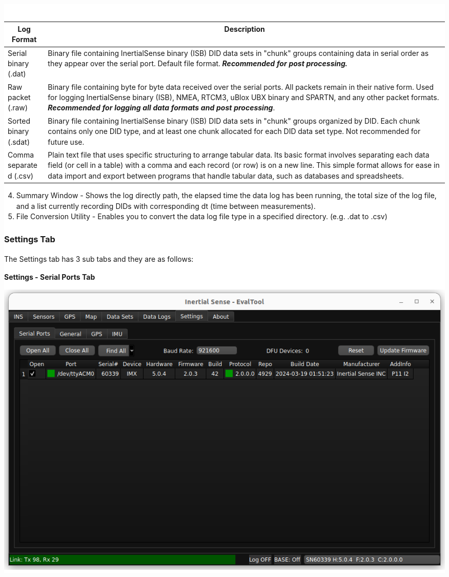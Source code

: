    ​	

   | Log Format             | Description                                                  |
   | ---------------------- | ------------------------------------------------------------ |
   | Serial binary (.dat)   | Binary file containing InertialSense binary (ISB) DID data sets in "chunk" groups containing data in serial order as they appear over the serial port.  Default file format.  ***Recommended for post processing.*** |
   | Raw packet (.raw)      | Binary file containing byte for byte data received over the serial ports.  All packets remain in their native form.  Used for logging InertialSense binary (ISB), NMEA, RTCM3, uBlox UBX binary and SPARTN, and any other packet formats.  ***Recommended for logging all data formats and post processing***. |
   | Sorted binary (.sdat)  | Binary file containing InertialSense binary (ISB) DID data sets in "chunk" groups organized by DID.  Each chunk contains only one DID type, and at least one chunk allocated for each DID data set type.  Not recommended for future use. |
   | Comma separated (.csv) | Plain text file that uses specific structuring to arrange tabular data. Its basic format involves separating each data field (or cell in a table) with a comma and each record (or row) is on a new line. This simple format allows for ease in data import and export between programs that handle tabular data, such as databases and spreadsheets. |

   
4. Summary Window - Shows the log directly path, the elapsed time the data log has been running, the total size of the log file, and a list currently recording DIDs with corresponding dt (time between measurements).
5. File Conversion Utility - Enables you to convert the data log file type in a specified directory.  (e.g. .dat to .csv)

### Settings Tab

The Settings tab has 3 sub tabs and they are as follows:

**Settings - Serial Ports Tab**

![](images/evaltool_settings_ports_tab.png)
